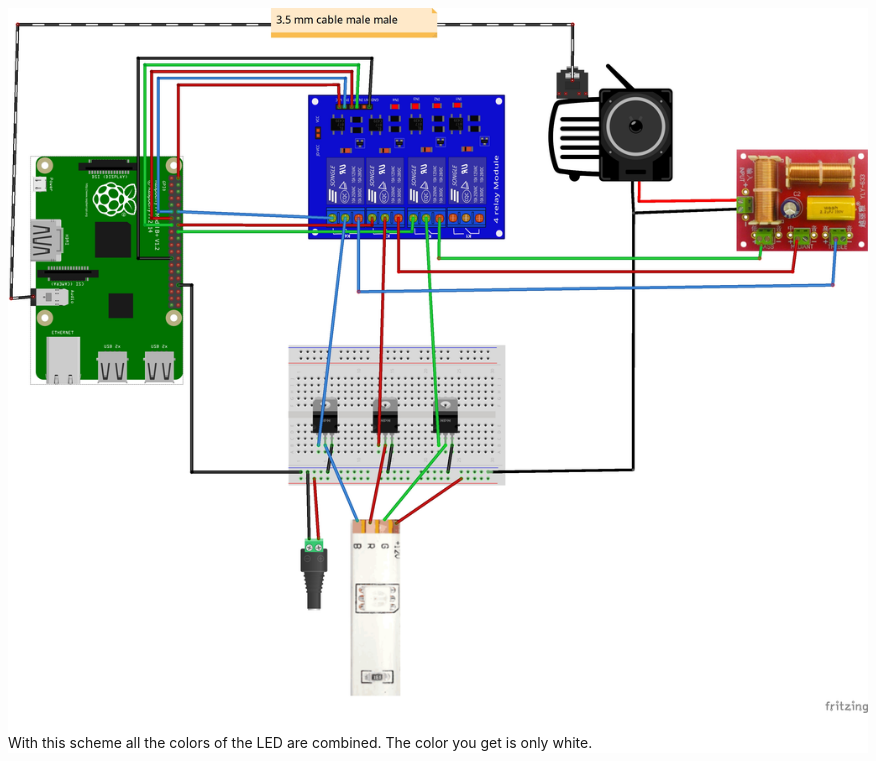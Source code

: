 ![rasp-navidad_with_audio_filter](/scheme/rasp-navidad_with_audio_filter.jpg)

With this scheme all the colors of the LED are combined. The color you get is only white.

